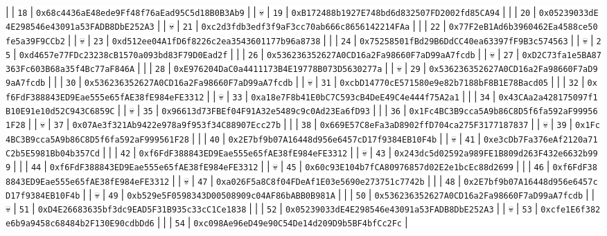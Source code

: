|  | `18` | `0x68c4436aE48ede9Ff48f76aEad95C5d18B0B3Ab9` |
| 💀 | `19` | `0xB172488b1927E748bd6d832507FD2002fd85CA94` |
|  | `20` | `0x05239033dE4E298546e43091a53FADB8DbE252A3` |
| 💀 | `21` | `0xc2d3fdb3edf3f9aF3cc70ab666c8656142214FAa` |
|  | `22` | `0x77F2eB1Ad6b3960462Ea4588ce50fe5a39F9CCb2` |
| 💀 | `23` | `0xd512ee04A1fD6f8226c2ea3543601177b96a8738` |
|  | `24` | `0x75258501fBd29B6DdCC40ea63397fF9B3c574563` |
| 💀 | `25` | `0xd4657e77FDc23238cB1570a093bd83F79D0Ead2f` |
|  | `26` | `0x536236352627A0CD16a2Fa98660F7aD99aA7fcdb` |
| 💀 | `27` | `0xD2C73fa1e5BA87363Fc603B68a35f4Bc77aF846A` |
|  | `28` | `0xE976204DaC0a4411173B4E19778B073D5630277a` |
| 💀 | `29` | `0x536236352627A0CD16a2Fa98660F7aD99aA7fcdb` |
|  | `30` | `0x536236352627A0CD16a2Fa98660F7aD99aA7fcdb` |
| 💀 | `31` | `0xcbD14770cE571580e9e82b7188bF8B1E78Bacd05` |
|  | `32` | `0xf6FdF388843ED9Eae555e65fAE38fE984eFE3312` |
| 💀 | `33` | `0xa18e7F8b41E0bC7C593cB4DeE49C4e444f75A2a1` |
|  | `34` | `0x43CAa2a428175097f1B10E91e10d52C943C6859C` |
| 💀 | `35` | `0x96613d73FBEf04F91A32e5489c9c0Ad23Ea6fD93` |
|  | `36` | `0x1Fc4BC3B9cca5A9b86C8D5f6fa592aF999561F28` |
| 💀 | `37` | `0x07Ae3f321Ab9422e978a9f953f34C88907Ecc27b` |
|  | `38` | `0x669E57C8eFa3aD8902ffD704ca275F3177187837` |
| 💀 | `39` | `0x1Fc4BC3B9cca5A9b86C8D5f6fa592aF999561F28` |
|  | `40` | `0x2E7bf9b07A16448d956e6457cD17f9384EB10F4b` |
| 💀 | `41` | `0xe3cDb7Fa376eAf2120a71C2b5E5981Bb04b357Cd` |
|  | `42` | `0xf6FdF388843ED9Eae555e65fAE38fE984eFE3312` |
| 💀 | `43` | `0x243dc5d02592a989FE1B809d263F432e6632b999` |
|  | `44` | `0xf6FdF388843ED9Eae555e65fAE38fE984eFE3312` |
| 💀 | `45` | `0x60c93E104b7fCA80976857d02E2e1bcEc88d2699` |
|  | `46` | `0xf6FdF388843ED9Eae555e65fAE38fE984eFE3312` |
| 💀 | `47` | `0xa026F5a8C8f04FDeAf1E03e5690e273751c7742b` |
|  | `48` | `0x2E7bf9b07A16448d956e6457cD17f9384EB10F4b` |
| 💀 | `49` | `0xb529e5F0598343D00508909c04AF86bABB0B981A` |
|  | `50` | `0x536236352627A0CD16a2Fa98660F7aD99aA7fcdb` |
| 💀 | `51` | `0xD4E26683635bf3dc9EAD5F31B935c33cC1Ce1838` |
|  | `52` | `0x05239033dE4E298546e43091a53FADB8DbE252A3` |
| 💀 | `53` | `0xcfe1E6f382e6b9a9458c68484b2F130E90cdbDd6` |
|  | `54` | `0xc098Ae96eD49e90C54De14d209D9b5BF4bfCc2Fc` |